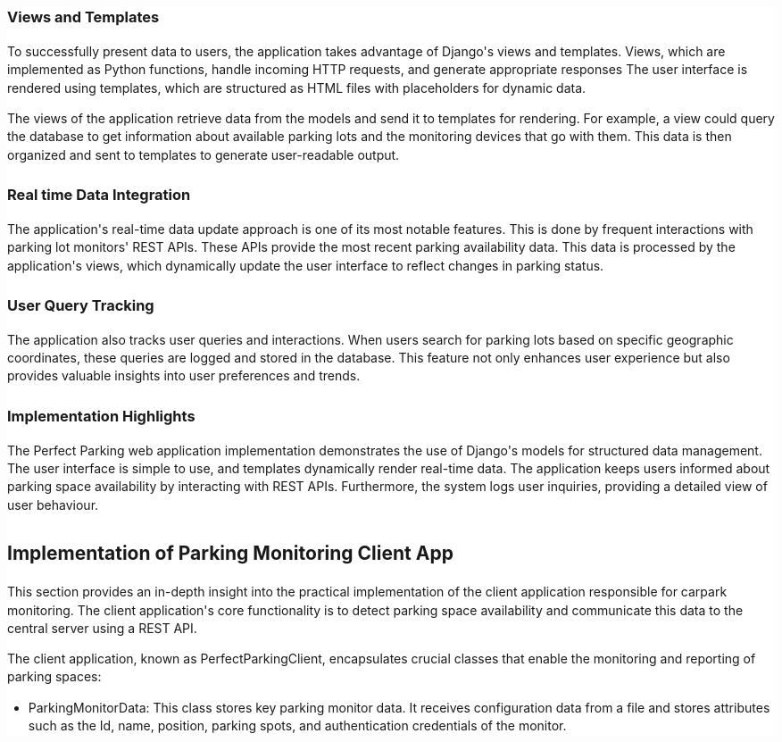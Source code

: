 ### Views and Templates

To successfully present data to users, the application takes advantage
of Django\'s views and templates. Views, which are implemented as Python
functions, handle incoming HTTP requests, and generate appropriate
responses The user interface is rendered using templates, which are
structured as HTML files with placeholders for dynamic data.

The views of the application retrieve data from the models and send it
to templates for rendering. For example, a view could query the database
to get information about available parking lots and the monitoring
devices that go with them. This data is then organized and sent to
templates to generate user-readable output.

### Real time Data Integration

The application\'s real-time data update approach is one of its most
notable features. This is done by frequent interactions with parking lot
monitors\' REST APIs. These APIs provide the most recent parking
availability data. This data is processed by the application\'s views,
which dynamically update the user interface to reflect changes in
parking status.

### User Query Tracking

The application also tracks user queries and interactions. When users
search for parking lots based on specific geographic coordinates, these
queries are logged and stored in the database. This feature not only
enhances user experience but also provides valuable insights into user
preferences and trends.

### Implementation Highlights

The Perfect Parking web application implementation demonstrates the use
of Django\'s models for structured data management. The user interface
is simple to use, and templates dynamically render real-time data. The
application keeps users informed about parking space availability by
interacting with REST APIs. Furthermore, the system logs user inquiries,
providing a detailed view of user behaviour.

## Implementation of Parking Monitoring Client App

This section provides an in-depth insight into the practical
implementation of the client application responsible for carpark
monitoring. The client application\'s core functionality is to detect
parking space availability and communicate this data to the central
server using a REST API.

The client application, known as PerfectParkingClient, encapsulates
crucial classes that enable the monitoring and reporting of parking
spaces:

-   ParkingMonitorData: This class stores key parking monitor data. It
    receives configuration data from a file and stores attributes such
    as the Id, name, position, parking spots, and authentication
    credentials of the monitor.
